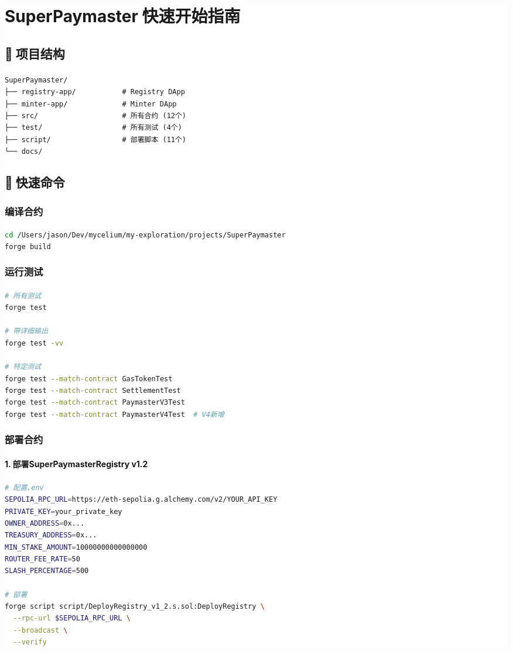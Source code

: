 # SuperPaymaster 快速开始指南

## 📁 项目结构

```
SuperPaymaster/
├── registry-app/           # Registry DApp
├── minter-app/             # Minter DApp
├── src/                    # 所有合约 (12个)
├── test/                   # 所有测试 (4个)
├── script/                 # 部署脚本 (11个)
└── docs/
```

## 🚀 快速命令

### 编译合约
```bash
cd /Users/jason/Dev/mycelium/my-exploration/projects/SuperPaymaster
forge build
```

### 运行测试
```bash
# 所有测试
forge test

# 带详细输出
forge test -vv

# 特定测试
forge test --match-contract GasTokenTest
forge test --match-contract SettlementTest
forge test --match-contract PaymasterV3Test
forge test --match-contract PaymasterV4Test  # V4新增
```

### 部署合约

#### 1. 部署SuperPaymasterRegistry v1.2
```bash
# 配置.env
SEPOLIA_RPC_URL=https://eth-sepolia.g.alchemy.com/v2/YOUR_API_KEY
PRIVATE_KEY=your_private_key
OWNER_ADDRESS=0x...
TREASURY_ADDRESS=0x...
MIN_STAKE_AMOUNT=10000000000000000
ROUTER_FEE_RATE=50
SLASH_PERCENTAGE=500

# 部署
forge script script/DeployRegistry_v1_2.s.sol:DeployRegistry \
  --rpc-url $SEPOLIA_RPC_URL \
  --broadcast \
  --verify
```
